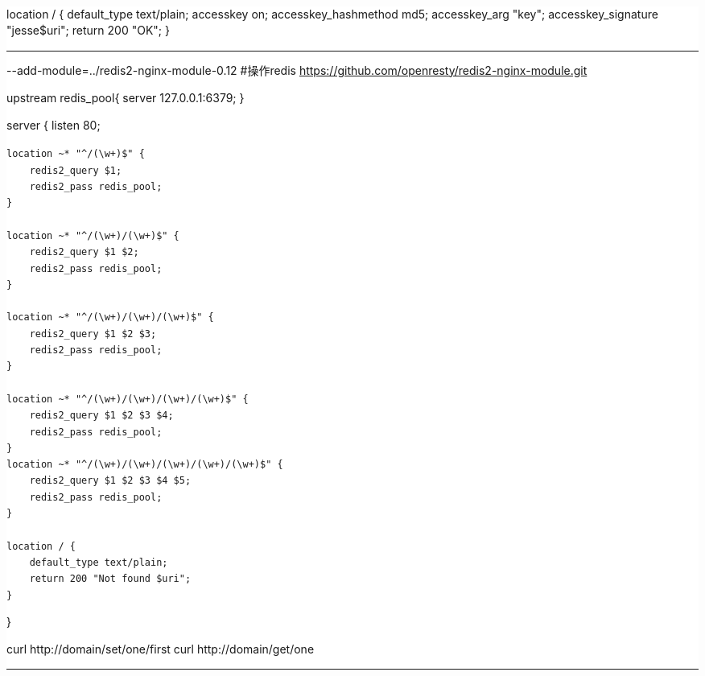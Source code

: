 location / {
   default_type text/plain; 
   accesskey             on;
   accesskey_hashmethod  md5;
   accesskey_arg         "key";
   accesskey_signature   "jesse$uri";
   return 200 "OK";
}

--------------------------

--add-module=../redis2-nginx-module-0.12
#操作redis
https://github.com/openresty/redis2-nginx-module.git

upstream redis_pool{
    server 127.0.0.1:6379;
}

server {
    listen      80;

    location ~* "^/(\w+)$" {
        redis2_query $1;
        redis2_pass redis_pool;
    }

    location ~* "^/(\w+)/(\w+)$" {
        redis2_query $1 $2;
        redis2_pass redis_pool;
    }

    location ~* "^/(\w+)/(\w+)/(\w+)$" {
        redis2_query $1 $2 $3;
        redis2_pass redis_pool;
    }

    location ~* "^/(\w+)/(\w+)/(\w+)/(\w+)$" {
        redis2_query $1 $2 $3 $4;
        redis2_pass redis_pool;
    }
    location ~* "^/(\w+)/(\w+)/(\w+)/(\w+)/(\w+)$" {
        redis2_query $1 $2 $3 $4 $5;
        redis2_pass redis_pool;
    }

    location / {
        default_type text/plain;
        return 200 "Not found $uri";
    }
}

curl http://domain/set/one/first
curl http://domain/get/one

--------------------------
